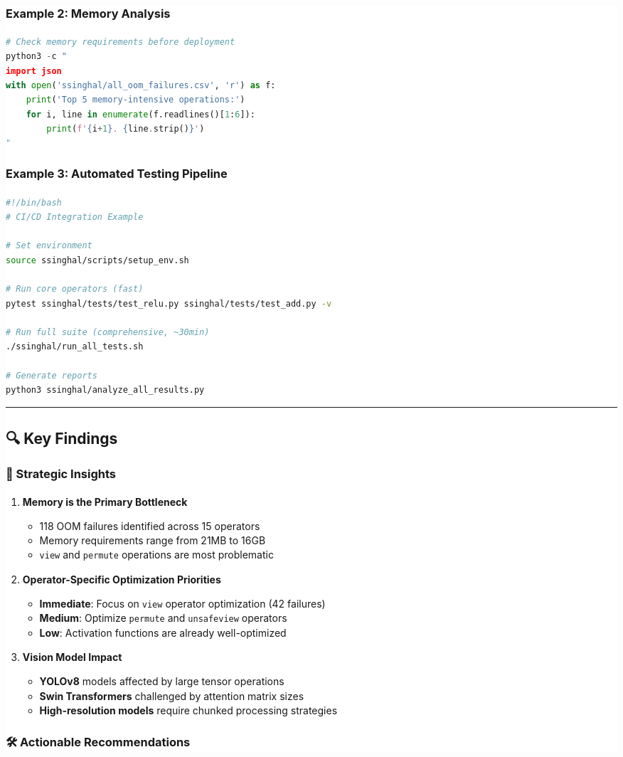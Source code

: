 ### **Example 2: Memory Analysis**
```python
# Check memory requirements before deployment
python3 -c "
import json
with open('ssinghal/all_oom_failures.csv', 'r') as f:
    print('Top 5 memory-intensive operations:')
    for i, line in enumerate(f.readlines()[1:6]):
        print(f'{i+1}. {line.strip()}')
"
```

### **Example 3: Automated Testing Pipeline**
```bash
#!/bin/bash
# CI/CD Integration Example

# Set environment
source ssinghal/scripts/setup_env.sh

# Run core operators (fast)
pytest ssinghal/tests/test_relu.py ssinghal/tests/test_add.py -v

# Run full suite (comprehensive, ~30min)
./ssinghal/run_all_tests.sh

# Generate reports
python3 ssinghal/analyze_all_results.py
```

---

## 🔍 **Key Findings**

### **🎯 Strategic Insights**

1. **Memory is the Primary Bottleneck**
   - 118 OOM failures identified across 15 operators
   - Memory requirements range from 21MB to 16GB
   - `view` and `permute` operations are most problematic

2. **Operator-Specific Optimization Priorities**
   - **Immediate**: Focus on `view` operator optimization (42 failures)
   - **Medium**: Optimize `permute` and `unsafeview` operators
   - **Low**: Activation functions are already well-optimized

3. **Vision Model Impact**
   - **YOLOv8** models affected by large tensor operations
   - **Swin Transformers** challenged by attention matrix sizes
   - **High-resolution models** require chunked processing strategies

### **🛠️ Actionable Recommendations**
